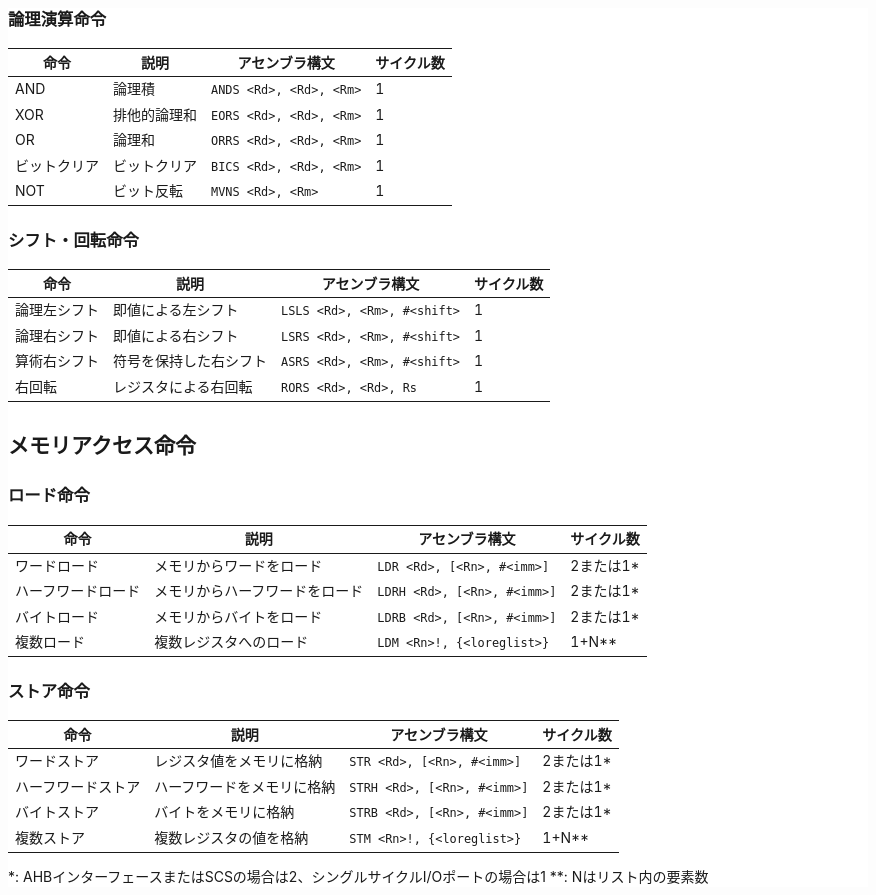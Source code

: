 ### 論理演算命令
| 命令 | 説明 | アセンブラ構文 | サイクル数 |
|------|------|----------------|------------|
| AND | 論理積 | `ANDS <Rd>, <Rd>, <Rm>` | 1 |
| XOR | 排他的論理和 | `EORS <Rd>, <Rd>, <Rm>` | 1 |
| OR | 論理和 | `ORRS <Rd>, <Rd>, <Rm>` | 1 |
| ビットクリア | ビットクリア | `BICS <Rd>, <Rd>, <Rm>` | 1 |
| NOT | ビット反転 | `MVNS <Rd>, <Rm>` | 1 |

### シフト・回転命令
| 命令 | 説明 | アセンブラ構文 | サイクル数 |
|------|------|----------------|------------|
| 論理左シフト | 即値による左シフト | `LSLS <Rd>, <Rm>, #<shift>` | 1 |
| 論理右シフト | 即値による右シフト | `LSRS <Rd>, <Rm>, #<shift>` | 1 |
| 算術右シフト | 符号を保持した右シフト | `ASRS <Rd>, <Rm>, #<shift>` | 1 |
| 右回転 | レジスタによる右回転 | `RORS <Rd>, <Rd>, Rs` | 1 |

## メモリアクセス命令

### ロード命令
| 命令 | 説明 | アセンブラ構文 | サイクル数 |
|------|------|----------------|------------|
| ワードロード | メモリからワードをロード | `LDR <Rd>, [<Rn>, #<imm>]` | 2または1* |
| ハーフワードロード | メモリからハーフワードをロード | `LDRH <Rd>, [<Rn>, #<imm>]` | 2または1* |
| バイトロード | メモリからバイトをロード | `LDRB <Rd>, [<Rn>, #<imm>]` | 2または1* |
| 複数ロード | 複数レジスタへのロード | `LDM <Rn>!, {<loreglist>}` | 1+N** |

### ストア命令
| 命令 | 説明 | アセンブラ構文 | サイクル数 |
|------|------|----------------|------------|
| ワードストア | レジスタ値をメモリに格納 | `STR <Rd>, [<Rn>, #<imm>]` | 2または1* |
| ハーフワードストア | ハーフワードをメモリに格納 | `STRH <Rd>, [<Rn>, #<imm>]` | 2または1* |
| バイトストア | バイトをメモリに格納 | `STRB <Rd>, [<Rn>, #<imm>]` | 2または1* |
| 複数ストア | 複数レジスタの値を格納 | `STM <Rn>!, {<loreglist>}` | 1+N** |

*: AHBインターフェースまたはSCSの場合は2、シングルサイクルI/Oポートの場合は1
**: Nはリスト内の要素数
